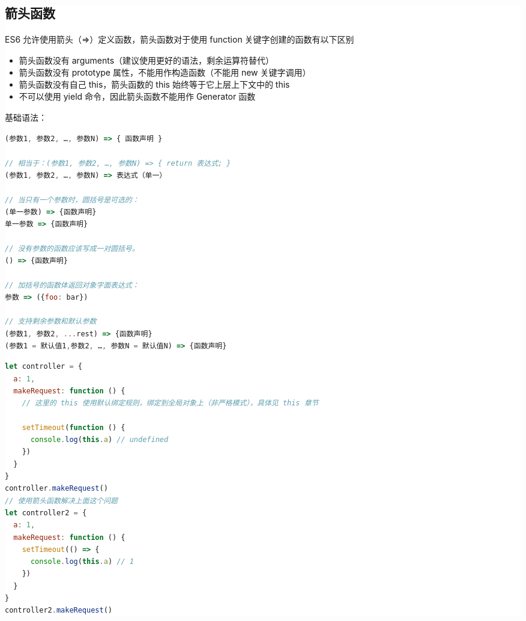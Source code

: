 ## 箭头函数
ES6 允许使用箭头（=>）定义函数，箭头函数对于使用 function 关键字创建的函数有以下区别
- 箭头函数没有 arguments（建议使用更好的语法，剩余运算符替代）
- 箭头函数没有 prototype 属性，不能用作构造函数（不能用 new 关键字调用）
- 箭头函数没有自己 this，箭头函数的 this 始终等于它上层上下文中的 this
- 不可以使用 yield 命令，因此箭头函数不能用作 Generator 函数

基础语法：
```js
(参数1, 参数2, …, 参数N) => { 函数声明 }

// 相当于：(参数1, 参数2, …, 参数N) => { return 表达式; }
(参数1, 参数2, …, 参数N) => 表达式（单一）

// 当只有一个参数时，圆括号是可选的：
(单一参数) => {函数声明}
单一参数 => {函数声明}

// 没有参数的函数应该写成一对圆括号。
() => {函数声明}

// 加括号的函数体返回对象字面表达式：
参数 => ({foo: bar})

// 支持剩余参数和默认参数
(参数1, 参数2, ...rest) => {函数声明}
(参数1 = 默认值1,参数2, …, 参数N = 默认值N) => {函数声明}
```
```js
let controller = {
  a: 1,
  makeRequest: function () {
    // 这里的 this 使用默认绑定规则，绑定到全局对象上（非严格模式），具体见 this 章节

    setTimeout(function () {
      console.log(this.a) // undefined
    })
  }
}
controller.makeRequest()
// 使用箭头函数解决上面这个问题
let controller2 = {
  a: 1,
  makeRequest: function () {
    setTimeout(() => {
      console.log(this.a) // 1
    })
  }
}
controller2.makeRequest()
```
